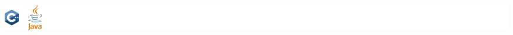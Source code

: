 <img src="https://github.com/AnasImloul/Leetcode-Solutions/blob/main/icons/c%2B%2B.svg" width="24px" align="center"/></a>&nbsp;&nbsp;&nbsp;&nbsp;<a href="./Maximum%20Length%20of%20Pair%20Chain/Maximum%20Length%20of%20Pair%20Chain.java"><img src="https://github.com/AnasImloul/Leetcode-Solutions/blob/main/icons/java.svg" width="24px" align="center"/>